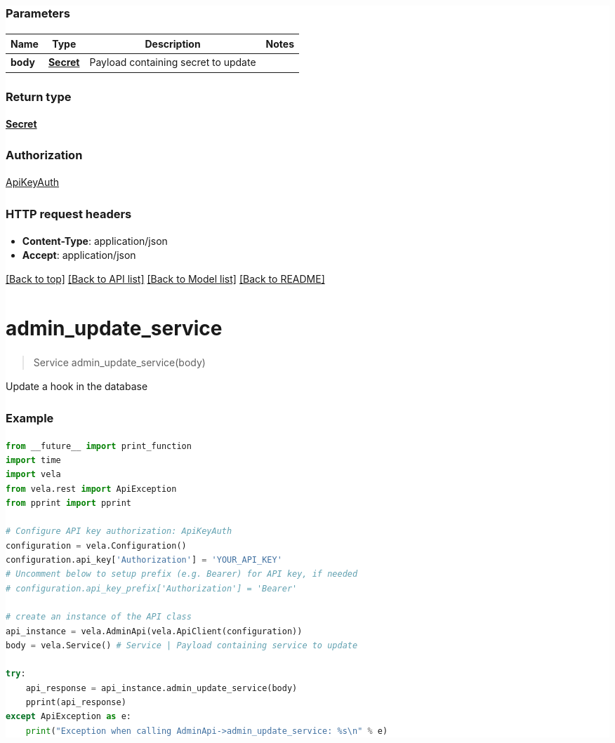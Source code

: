 ### Parameters

Name | Type | Description  | Notes
------------- | ------------- | ------------- | -------------
 **body** | [**Secret**](Secret.md)| Payload containing secret to update | 

### Return type

[**Secret**](Secret.md)

### Authorization

[ApiKeyAuth](../README.md#ApiKeyAuth)

### HTTP request headers

 - **Content-Type**: application/json
 - **Accept**: application/json

[[Back to top]](#) [[Back to API list]](../README.md#documentation-for-api-endpoints) [[Back to Model list]](../README.md#documentation-for-models) [[Back to README]](../README.md)

# **admin_update_service**
> Service admin_update_service(body)



Update a hook in the database

### Example
```python
from __future__ import print_function
import time
import vela
from vela.rest import ApiException
from pprint import pprint

# Configure API key authorization: ApiKeyAuth
configuration = vela.Configuration()
configuration.api_key['Authorization'] = 'YOUR_API_KEY'
# Uncomment below to setup prefix (e.g. Bearer) for API key, if needed
# configuration.api_key_prefix['Authorization'] = 'Bearer'

# create an instance of the API class
api_instance = vela.AdminApi(vela.ApiClient(configuration))
body = vela.Service() # Service | Payload containing service to update

try:
    api_response = api_instance.admin_update_service(body)
    pprint(api_response)
except ApiException as e:
    print("Exception when calling AdminApi->admin_update_service: %s\n" % e)
```
